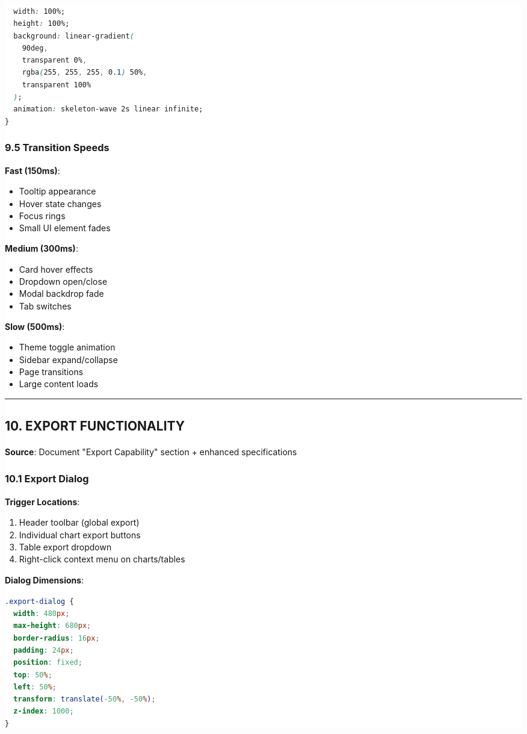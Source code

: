 ```css
  width: 100%;
  height: 100%;
  background: linear-gradient(
    90deg,
    transparent 0%,
    rgba(255, 255, 255, 0.1) 50%,
    transparent 100%
  );
  animation: skeleton-wave 2s linear infinite;
}
```

### 9.5 Transition Speeds

**Fast (150ms)**:

- Tooltip appearance
- Hover state changes
- Focus rings
- Small UI element fades

**Medium (300ms)**:

- Card hover effects
- Dropdown open/close
- Modal backdrop fade
- Tab switches

**Slow (500ms)**:

- Theme toggle animation
- Sidebar expand/collapse
- Page transitions
- Large content loads

---

## **10. EXPORT FUNCTIONALITY**

**Source**: Document "Export Capability" section + enhanced specifications

### 10.1 Export Dialog

**Trigger Locations**:

1. Header toolbar (global export)
2. Individual chart export buttons
3. Table export dropdown
4. Right-click context menu on charts/tables

**Dialog Dimensions**:

```css
.export-dialog {
  width: 480px;
  max-height: 680px;
  border-radius: 16px;
  padding: 24px;
  position: fixed;
  top: 50%;
  left: 50%;
  transform: translate(-50%, -50%);
  z-index: 1000;
}
```
